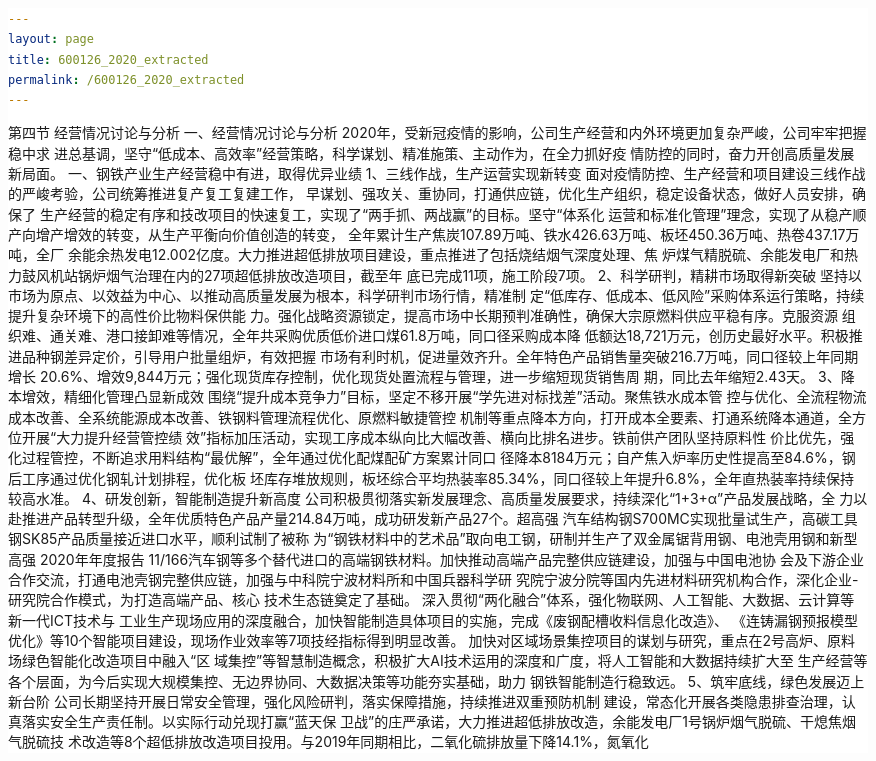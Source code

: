 ```yaml
---
layout: page
title: 600126_2020_extracted
permalink: /600126_2020_extracted
---
```


第四节
经营情况讨论与分析
一、经营情况讨论与分析
2020年，受新冠疫情的影响，公司生产经营和内外环境更加复杂严峻，公司牢牢把握稳中求
进总基调，坚守“低成本、高效率”经营策略，科学谋划、精准施策、主动作为，在全力抓好疫
情防控的同时，奋力开创高质量发展新局面。
一、钢铁产业生产经营稳中有进，取得优异业绩
1、三线作战，生产运营实现新转变
面对疫情防控、生产经营和项目建设三线作战的严峻考验，公司统筹推进复产复工复建工作，
早谋划、强攻关、重协同，打通供应链，优化生产组织，稳定设备状态，做好人员安排，确保了
生产经营的稳定有序和技改项目的快速复工，实现了“两手抓、两战赢”的目标。坚守“体系化
运营和标准化管理”理念，实现了从稳产顺产向增产增效的转变，从生产平衡向价值创造的转变，
全年累计生产焦炭107.89万吨、铁水426.63万吨、板坯450.36万吨、热卷437.17万吨，全厂
余能余热发电12.002亿度。大力推进超低排放项目建设，重点推进了包括烧结烟气深度处理、焦
炉煤气精脱硫、余能发电厂和热力鼓风机站锅炉烟气治理在内的27项超低排放改造项目，截至年
底已完成11项，施工阶段7项。
2、科学研判，精耕市场取得新突破
坚持以市场为原点、以效益为中心、以推动高质量发展为根本，科学研判市场行情，精准制
定“低库存、低成本、低风险”采购体系运行策略，持续提升复杂环境下的高性价比物料保供能
力。强化战略资源锁定，提高市场中长期预判准确性，确保大宗原燃料供应平稳有序。克服资源
组织难、通关难、港口接卸难等情况，全年共采购优质低价进口煤61.8万吨，同口径采购成本降
低额达18,721万元，创历史最好水平。积极推进品种钢差异定价，引导用户批量组炉，有效把握
市场有利时机，促进量效齐升。全年特色产品销售量突破216.7万吨，同口径较上年同期增长
20.6%、增效9,844万元；强化现货库存控制，优化现货处置流程与管理，进一步缩短现货销售周
期，同比去年缩短2.43天。
3、降本增效，精细化管理凸显新成效
围绕“提升成本竞争力”目标，坚定不移开展“学先进对标找差”活动。聚焦铁水成本管
控与优化、全流程物流成本改善、全系统能源成本改善、铁钢料管理流程优化、原燃料敏捷管控
机制等重点降本方向，打开成本全要素、打通系统降本通道，全方位开展“大力提升经营管控绩
效”指标加压活动，实现工序成本纵向比大幅改善、横向比排名进步。铁前供产团队坚持原料性
价比优先，强化过程管控，不断追求用料结构“最优解”，全年通过优化配煤配矿方案累计同口
径降本8184万元；自产焦入炉率历史性提高至84.6%，钢后工序通过优化钢轧计划排程，优化板
坯库存堆放规则，板坯综合平均热装率85.34%，同口径较上年提升6.8%，全年直热装率持续保持
较高水准。
4、研发创新，智能制造提升新高度
公司积极贯彻落实新发展理念、高质量发展要求，持续深化“1+3+α”产品发展战略，全
力以赴推进产品转型升级，全年优质特色产品产量214.84万吨，成功研发新产品27个。超高强
汽车结构钢S700MC实现批量试生产，高碳工具钢SK85产品质量接近进口水平，顺利试制了被称
为“钢铁材料中的艺术品”取向电工钢，研制并生产了双金属锯背用钢、电池壳用钢和新型高强
2020年年度报告
11/166汽车钢等多个替代进口的高端钢铁材料。加快推动高端产品完整供应链建设，加强与中国电池协
会及下游企业合作交流，打通电池壳钢完整供应链，加强与中科院宁波材料所和中国兵器科学研
究院宁波分院等国内先进材料研究机构合作，深化企业-研究院合作模式，为打造高端产品、核心
技术生态链奠定了基础。
深入贯彻“两化融合”体系，强化物联网、人工智能、大数据、云计算等新一代ICT技术与
工业生产现场应用的深度融合，加快智能制造具体项目的实施，完成《废钢配槽收料信息化改造》、
《连铸漏钢预报模型优化》等10个智能项目建设，现场作业效率等7项技经指标得到明显改善。
加快对区域场景集控项目的谋划与研究，重点在2号高炉、原料场绿色智能化改造项目中融入“区
域集控”等智慧制造概念，积极扩大AI技术运用的深度和广度，将人工智能和大数据持续扩大至
生产经营等各个层面，为今后实现大规模集控、无边界协同、大数据决策等功能夯实基础，助力
钢铁智能制造行稳致远。
5、筑牢底线，绿色发展迈上新台阶
公司长期坚持开展日常安全管理，强化风险研判，落实保障措施，持续推进双重预防机制
建设，常态化开展各类隐患排查治理，认真落实安全生产责任制。以实际行动兑现打赢“蓝天保
卫战”的庄严承诺，大力推进超低排放改造，余能发电厂1号锅炉烟气脱硫、干熄焦烟气脱硫技
术改造等8个超低排放改造项目投用。与2019年同期相比，二氧化硫排放量下降14.1%，氮氧化